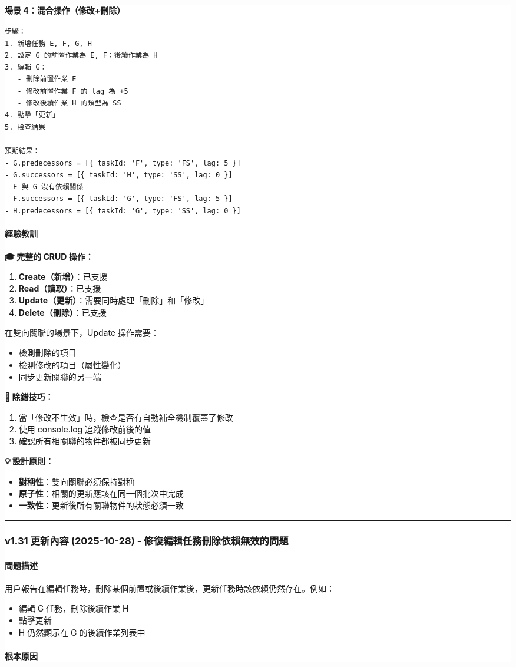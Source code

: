 **場景 4：混合操作（修改+刪除）**
```
步驟：
1. 新增任務 E, F, G, H
2. 設定 G 的前置作業為 E, F；後續作業為 H
3. 編輯 G：
   - 刪除前置作業 E
   - 修改前置作業 F 的 lag 為 +5
   - 修改後續作業 H 的類型為 SS
4. 點擊「更新」
5. 檢查結果

預期結果：
- G.predecessors = [{ taskId: 'F', type: 'FS', lag: 5 }]
- G.successors = [{ taskId: 'H', type: 'SS', lag: 0 }]
- E 與 G 沒有依賴關係
- F.successors = [{ taskId: 'G', type: 'FS', lag: 5 }]
- H.predecessors = [{ taskId: 'G', type: 'SS', lag: 0 }]
```

#### 經驗教訓

**🎓 完整的 CRUD 操作：**
1. **Create（新增）**：已支援
2. **Read（讀取）**：已支援
3. **Update（更新）**：需要同時處理「刪除」和「修改」
4. **Delete（刪除）**：已支援

在雙向關聯的場景下，Update 操作需要：
- 檢測刪除的項目
- 檢測修改的項目（屬性變化）
- 同步更新關聯的另一端

**🐛 除錯技巧：**
1. 當「修改不生效」時，檢查是否有自動補全機制覆蓋了修改
2. 使用 console.log 追蹤修改前後的值
3. 確認所有相關聯的物件都被同步更新

**💡 設計原則：**
- **對稱性**：雙向關聯必須保持對稱
- **原子性**：相關的更新應該在同一個批次中完成
- **一致性**：更新後所有關聯物件的狀態必須一致

---

### v1.31 更新內容 (2025-10-28) - 修復編輯任務刪除依賴無效的問題

#### 問題描述
用戶報告在編輯任務時，刪除某個前置或後續作業後，更新任務時該依賴仍然存在。例如：
- 編輯 G 任務，刪除後續作業 H
- 點擊更新
- H 仍然顯示在 G 的後續作業列表中

#### 根本原因
